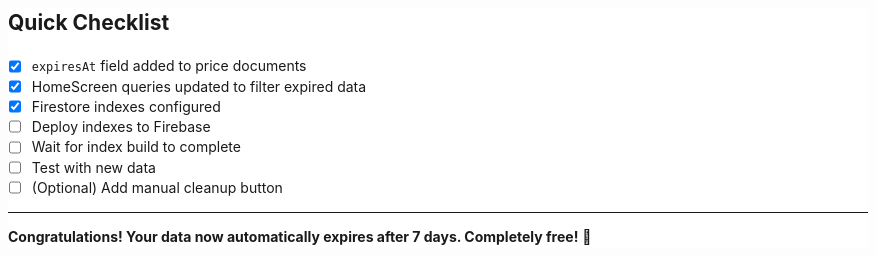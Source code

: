 
## Quick Checklist

- [x] `expiresAt` field added to price documents
- [x] HomeScreen queries updated to filter expired data
- [x] Firestore indexes configured
- [ ] Deploy indexes to Firebase
- [ ] Wait for index build to complete
- [ ] Test with new data
- [ ] (Optional) Add manual cleanup button

---

**Congratulations! Your data now automatically expires after 7 days. Completely free!** 🎉

